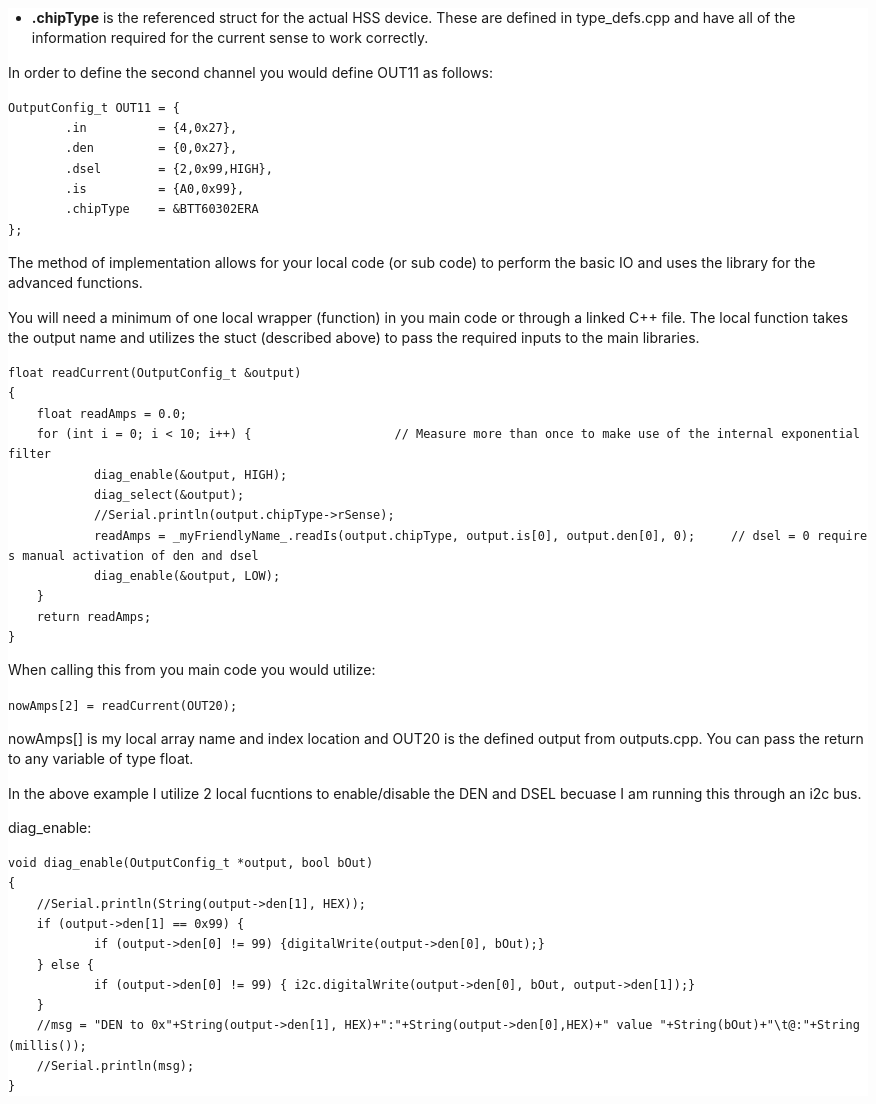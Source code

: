 - **.chipType** is the referenced struct for the actual HSS device.  These are defined in type_defs.cpp and have all of the information required for the current sense to work correctly.

In order to define the second channel you would define OUT11 as follows:
```
OutputConfig_t OUT11 = {
        .in          = {4,0x27},
        .den         = {0,0x27},
        .dsel        = {2,0x99,HIGH},
        .is          = {A0,0x99},
        .chipType    = &BTT60302ERA
};
```
The method of implementation allows for your local code (or sub code) to perform the basic IO and uses the library for the advanced functions.

You will need a minimum of one local wrapper (function) in you main code or through a linked C++ file.  The local function takes the output name and utilizes the stuct (described above) to pass the required inputs to the main libraries.
```
float readCurrent(OutputConfig_t &output)
{
    float readAmps = 0.0;
    for (int i = 0; i < 10; i++) {                    // Measure more than once to make use of the internal exponential filter
            diag_enable(&output, HIGH);
            diag_select(&output);
            //Serial.println(output.chipType->rSense);
            readAmps = _myFriendlyName_.readIs(output.chipType, output.is[0], output.den[0], 0);     // dsel = 0 requires manual activation of den and dsel
            diag_enable(&output, LOW);
    }
    return readAmps;
}
```
When calling this from you main code you would utilize:
```
nowAmps[2] = readCurrent(OUT20);
```
nowAmps[] is my local array name and index location and OUT20 is the defined output from outputs.cpp.  You can pass the return to any variable of type float.

In the above example I utilize 2 local fucntions to enable/disable the DEN and DSEL becuase I am running this through an i2c bus.

diag_enable:
```
void diag_enable(OutputConfig_t *output, bool bOut)
{
    //Serial.println(String(output->den[1], HEX));
    if (output->den[1] == 0x99) {
            if (output->den[0] != 99) {digitalWrite(output->den[0], bOut);}
    } else {
            if (output->den[0] != 99) { i2c.digitalWrite(output->den[0], bOut, output->den[1]);}
    }
    //msg = "DEN to 0x"+String(output->den[1], HEX)+":"+String(output->den[0],HEX)+" value "+String(bOut)+"\t@:"+String(millis());
    //Serial.println(msg);
}
```
